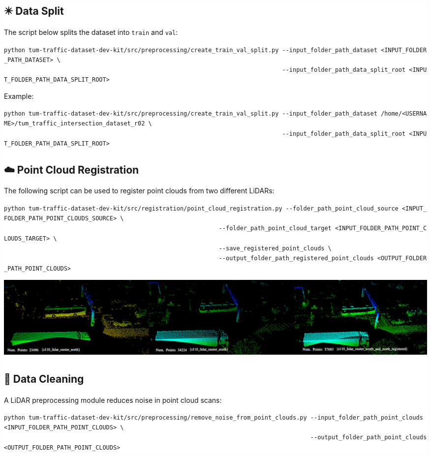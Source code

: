 ## ✴️️ Data Split

The script below splits the dataset into `train` and `val`:

```
python tum-traffic-dataset-dev-kit/src/preprocessing/create_train_val_split.py --input_folder_path_dataset <INPUT_FOLDER_PATH_DATASET> \
                                                                               --input_folder_path_data_split_root <INPUT_FOLDER_PATH_DATA_SPLIT_ROOT>
```

Example:

```
python tum-traffic-dataset-dev-kit/src/preprocessing/create_train_val_split.py --input_folder_path_dataset /home/<USERNAME>/tum_traffic_intersection_dataset_r02 \
                                                                               --input_folder_path_data_split_root <INPUT_FOLDER_PATH_DATA_SPLIT_ROOT> 
```

## ☁️ Point Cloud Registration

The following script can be used to register point clouds from two different LiDARs:

```
python tum-traffic-dataset-dev-kit/src/registration/point_cloud_registration.py --folder_path_point_cloud_source <INPUT_FOLDER_PATH_POINT_CLOUDS_SOURCE> \
                                                             --folder_path_point_cloud_target <INPUT_FOLDER_PATH_POINT_CLOUDS_TARGET> \
                                                             --save_registered_point_clouds \
                                                             --output_folder_path_registered_point_clouds <OUTPUT_FOLDER_PATH_POINT_CLOUDS>
```

![registered_point_cloud](./img/registered_point_cloud.png)

## 🧹 Data Cleaning

A LiDAR preprocessing module reduces noise in point cloud scans:

```
python tum-traffic-dataset-dev-kit/src/preprocessing/remove_noise_from_point_clouds.py --input_folder_path_point_clouds <INPUT_FOLDER_PATH_POINT_CLOUDS> \
                                                                                       --output_folder_path_point_clouds <OUTPUT_FOLDER_PATH_POINT_CLOUDS>
```
